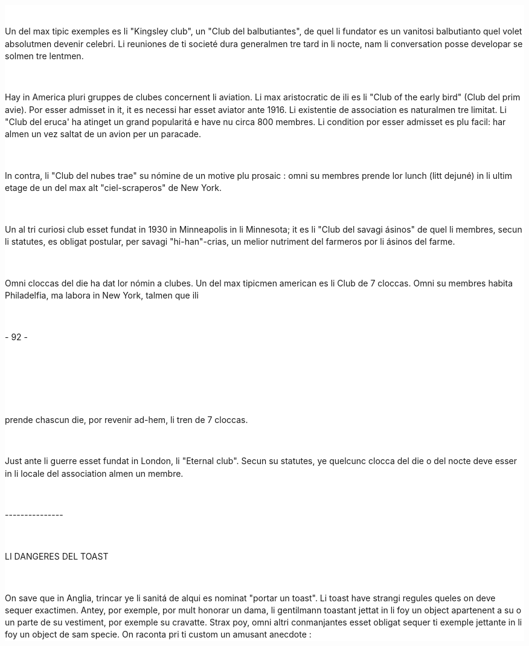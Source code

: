  

Un del max tipic exemples es li \"Kingsley club\", un \"Club del
balbutiantes\", de quel li fundator es un vanitosi balbutianto quel
volet absolutmen devenir celebri. Li reuniones de ti societé dura
generalmen tre tard in li nocte, nam li conversation posse developar se
solmen tre lentmen. 

 

Hay in America pluri gruppes de clubes concernent li aviation. Li max
aristocratic de ili es li \"Club of the early bird\" (Club del prim
avie). Por esser admisset in it, it es necessi har esset aviator ante
1916. Li existentie de association es naturalmen tre limitat. Li \"Club
del eruca\' ha atinget un grand popularitá e have nu circa 800 membres.
Li condition por esser admisset es plu facil: har almen un vez saltat de
un avion per un paracade. 

 

In contra, li \"Club del nubes trae\" su nómine de un motive plu prosaic
: omni su membres prende lor lunch (litt dejuné) in li ultim etage de un
del max alt \"ciel-scraperos\" de New York. 

 

Un al tri curiosi club esset fundat in 1930 in Minneapolis in li
Minnesota; it es li \"Club del savagi ásinos\" de quel li membres, secun
li statutes, es obligat postular, per savagi \"hi-han\"-crias, un melior
nutriment del farmeros por li ásinos del farme. 

 

Omni cloccas del die ha dat lor nómin a clubes. Un del max tipicmen
american es li Club de 7 cloccas. Omni su membres habita Philadelfia, ma
labora in New York, talmen que ili 

 

\- 92 - 

 

 

 

prende chascun die, por revenir ad-hem, li tren de 7 cloccas. 

 

Just ante li guerre esset fundat in London, li \"Eternal club\". Secun
su statutes, ye quelcunc clocca del die o del nocte deve esser in li
locale del association almen un membre. 

 

\-\-\-\-\-\-\-\-\-\-\-\-\-\--

 

LI DANGERES DEL TOAST 

 

On save que in Anglia, trincar ye li sanitá de alqui es nominat \"portar
un toast\". Li toast have strangi regules queles on deve sequer
exactimen. Antey, por exemple, por mult honorar un dama, li gentilmann
toastant jettat in li foy un object apartenent a su o un parte de su
vestiment, por exemple su cravatte. Strax poy, omni altri conmanjantes
esset obligat sequer ti exemple jettante in li foy un object de sam
specie. On raconta pri ti custom un amusant anecdote :
